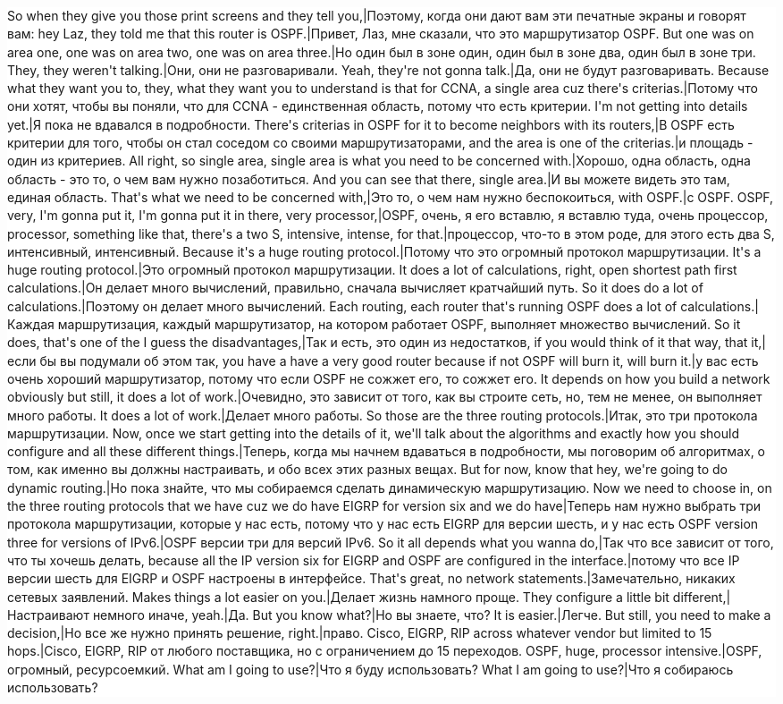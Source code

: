 So when they give you those print screens and they tell you,|Поэтому, когда они дают вам эти печатные экраны и говорят вам:
hey Laz, they told me that this router is OSPF.|Привет, Лаз, мне сказали, что это маршрутизатор OSPF.
But one was on area one, one was on area two, one was on area three.|Но один был в зоне один, один был в зоне два, один был в зоне три.
They, they weren't talking.|Они, они не разговаривали.
Yeah, they're not gonna talk.|Да, они не будут разговаривать.
Because what they want you to, they, what they want you to understand is that for CCNA, a single area cuz there's criterias.|Потому что они хотят, чтобы вы поняли, что для CCNA - единственная область, потому что есть критерии.
I'm not getting into details yet.|Я пока не вдавался в подробности.
There's criterias in OSPF for it to become neighbors with its routers,|В OSPF есть критерии для того, чтобы он стал соседом со своими маршрутизаторами,
and the area is one of the criterias.|и площадь - один из критериев.
All right, so single area, single area is what you need to be concerned with.|Хорошо, одна область, одна область - это то, о чем вам нужно позаботиться.
And you can see that there, single area.|И вы можете видеть это там, единая область.
That's what we need to be concerned with,|Это то, о чем нам нужно беспокоиться,
with OSPF.|с OSPF.
OSPF, very, I'm gonna put it, I'm gonna put it in there, very processor,|OSPF, очень, я его вставлю, я вставлю туда, очень процессор,
processor, something like that, there's a two S, intensive, intense, for that.|процессор, что-то в этом роде, для этого есть два S, интенсивный, интенсивный.
Because it's a huge routing protocol.|Потому что это огромный протокол маршрутизации.
It's a huge routing protocol.|Это огромный протокол маршрутизации.
It does a lot of calculations, right, open shortest path first calculations.|Он делает много вычислений, правильно, сначала вычисляет кратчайший путь.
So it does do a lot of calculations.|Поэтому он делает много вычислений.
Each routing, each router that's running OSPF does a lot of calculations.|Каждая маршрутизация, каждый маршрутизатор, на котором работает OSPF, выполняет множество вычислений.
So it does, that's one of the I guess the disadvantages,|Так и есть, это один из недостатков,
if you would think of it that way, that it,|если бы вы подумали об этом так,
you have a have a very good router because if not OSPF will burn it, will burn it.|у вас есть очень хороший маршрутизатор, потому что если OSPF не сожжет его, то сожжет его.
It depends on how you build a network obviously but still, it does a lot of work.|Очевидно, это зависит от того, как вы строите сеть, но, тем не менее, он выполняет много работы.
It does a lot of work.|Делает много работы.
So those are the three routing protocols.|Итак, это три протокола маршрутизации.
Now, once we start getting into the details of it, we'll talk about the algorithms and exactly how you should configure and all these different things.|Теперь, когда мы начнем вдаваться в подробности, мы поговорим об алгоритмах, о том, как именно вы должны настраивать, и обо всех этих разных вещах.
But for now, know that hey, we're going to do dynamic routing.|Но пока знайте, что мы собираемся сделать динамическую маршрутизацию.
Now we need to choose in, on the three routing protocols that we have cuz we do have EIGRP for version six and we do have|Теперь нам нужно выбрать три протокола маршрутизации, которые у нас есть, потому что у нас есть EIGRP для версии шесть, и у нас есть
OSPF version three for versions of IPv6.|OSPF версии три для версий IPv6.
So it all depends what you wanna do,|Так что все зависит от того, что ты хочешь делать,
because all the IP version six for EIGRP and OSPF are configured in the interface.|потому что все IP версии шесть для EIGRP и OSPF настроены в интерфейсе.
That's great, no network statements.|Замечательно, никаких сетевых заявлений.
Makes things a lot easier on you.|Делает жизнь намного проще.
They configure a little bit different,|Настраивают немного иначе,
yeah.|Да.
But you know what?|Но вы знаете, что?
It is easier.|Легче.
But still, you need to make a decision,|Но все же нужно принять решение,
right.|право.
Cisco, EIGRP, RIP across whatever vendor but limited to 15 hops.|Cisco, EIGRP, RIP от любого поставщика, но с ограничением до 15 переходов.
OSPF, huge, processor intensive.|OSPF, огромный, ресурсоемкий.
What am I going to use?|Что я буду использовать?
What I am going to use?|Что я собираюсь использовать?
